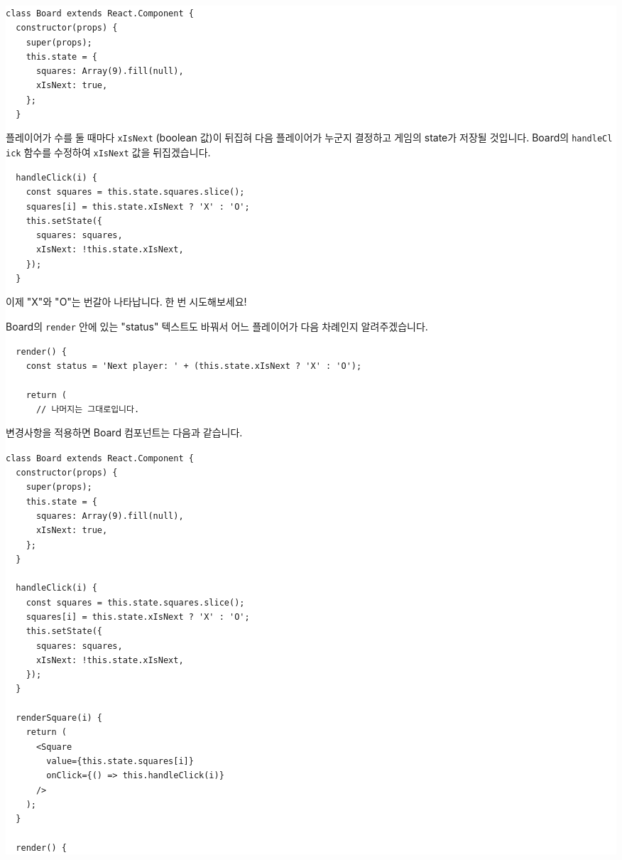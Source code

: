 ```javascript{6}
class Board extends React.Component {
  constructor(props) {
    super(props);
    this.state = {
      squares: Array(9).fill(null),
      xIsNext: true,
    };
  }
```

플레이어가 수를 둘 때마다 `xIsNext` (boolean 값)이 뒤집혀 다음 플레이어가 누군지 결정하고 게임의 state가 저장될 것입니다. Board의 `handleClick` 함수를 수정하여 `xIsNext` 값을 뒤집겠습니다.

```javascript{3,6}
  handleClick(i) {
    const squares = this.state.squares.slice();
    squares[i] = this.state.xIsNext ? 'X' : 'O';
    this.setState({
      squares: squares,
      xIsNext: !this.state.xIsNext,
    });
  }
```

이제 "X"와 "O"는 번갈아 나타납니다. 한 번 시도해보세요!

Board의 `render` 안에 있는 "status" 텍스트도 바꿔서 어느 플레이어가 다음 차례인지 알려주겠습니다.

```javascript{2}
  render() {
    const status = 'Next player: ' + (this.state.xIsNext ? 'X' : 'O');

    return (
      // 나머지는 그대로입니다.
```

변경사항을 적용하면 Board 컴포넌트는 다음과 같습니다.

```javascript{6,11-16,29}
class Board extends React.Component {
  constructor(props) {
    super(props);
    this.state = {
      squares: Array(9).fill(null),
      xIsNext: true,
    };
  }

  handleClick(i) {
    const squares = this.state.squares.slice();
    squares[i] = this.state.xIsNext ? 'X' : 'O';
    this.setState({
      squares: squares,
      xIsNext: !this.state.xIsNext,
    });
  }

  renderSquare(i) {
    return (
      <Square
        value={this.state.squares[i]}
        onClick={() => this.handleClick(i)}
      />
    );
  }

  render() {
```